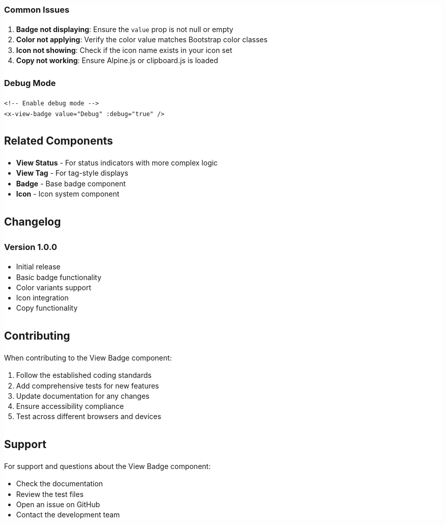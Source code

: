### Common Issues

1. **Badge not displaying**: Ensure the `value` prop is not null or empty
2. **Color not applying**: Verify the color value matches Bootstrap color classes
3. **Icon not showing**: Check if the icon name exists in your icon set
4. **Copy not working**: Ensure Alpine.js or clipboard.js is loaded

### Debug Mode

```blade
<!-- Enable debug mode -->
<x-view-badge value="Debug" :debug="true" />
```

## Related Components

- **View Status** - For status indicators with more complex logic
- **View Tag** - For tag-style displays
- **Badge** - Base badge component
- **Icon** - Icon system component

## Changelog

### Version 1.0.0
- Initial release
- Basic badge functionality
- Color variants support
- Icon integration
- Copy functionality

## Contributing

When contributing to the View Badge component:

1. Follow the established coding standards
2. Add comprehensive tests for new features
3. Update documentation for any changes
4. Ensure accessibility compliance
5. Test across different browsers and devices

## Support

For support and questions about the View Badge component:

- Check the documentation
- Review the test files
- Open an issue on GitHub
- Contact the development team
